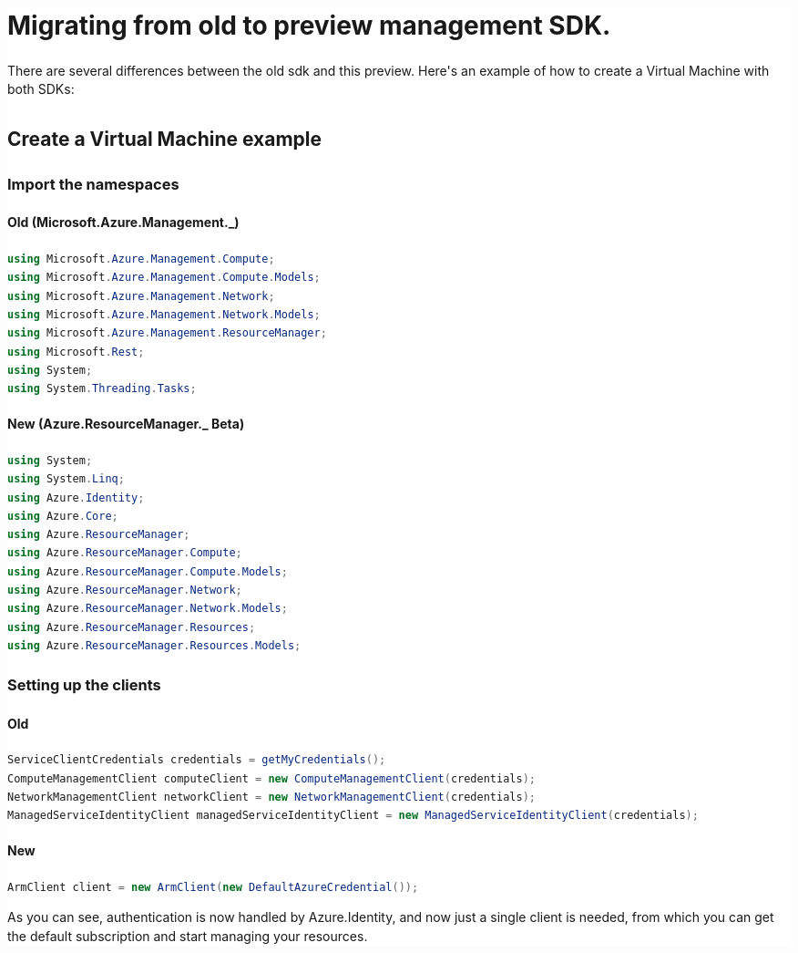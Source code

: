 # Migrating from old to preview management SDK.

There are several differences between the old sdk and this preview. Here's an example of how to create a Virtual Machine with both SDKs:

## Create a Virtual Machine example

### Import the namespaces
#### Old (Microsoft.Azure.Management._)
```C#
using Microsoft.Azure.Management.Compute;
using Microsoft.Azure.Management.Compute.Models;
using Microsoft.Azure.Management.Network;
using Microsoft.Azure.Management.Network.Models;
using Microsoft.Azure.Management.ResourceManager;
using Microsoft.Rest;
using System;
using System.Threading.Tasks;
```
#### New (Azure.ResourceManager._ Beta)
```C# Snippet:Using_Statements
using System;
using System.Linq;
using Azure.Identity;
using Azure.Core;
using Azure.ResourceManager;
using Azure.ResourceManager.Compute;
using Azure.ResourceManager.Compute.Models;
using Azure.ResourceManager.Network;
using Azure.ResourceManager.Network.Models;
using Azure.ResourceManager.Resources;
using Azure.ResourceManager.Resources.Models;
```

### Setting up the clients
#### Old
```C#
ServiceClientCredentials credentials = getMyCredentials();
ComputeManagementClient computeClient = new ComputeManagementClient(credentials);
NetworkManagementClient networkClient = new NetworkManagementClient(credentials);
ManagedServiceIdentityClient managedServiceIdentityClient = new ManagedServiceIdentityClient(credentials);
```
#### New
```C# Snippet:Construct_Client
ArmClient client = new ArmClient(new DefaultAzureCredential());
```
As you can see, authentication is now handled by Azure.Identity, and now just a single client is needed, from which you can get the default subscription and start managing your resources.
